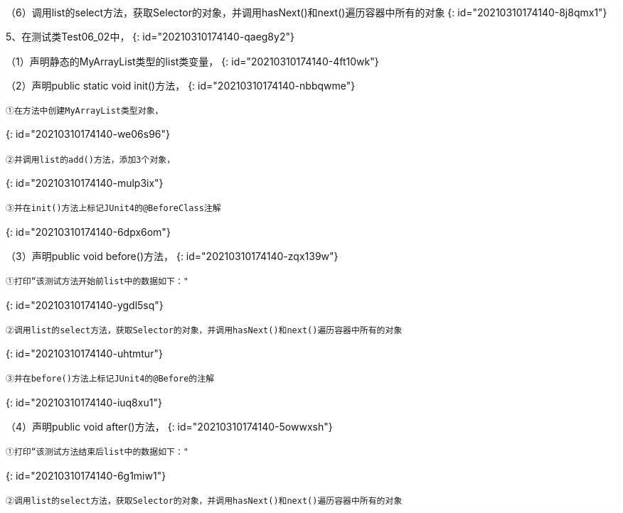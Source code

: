 （6）调用list的select方法，获取Selector的对象，并调用hasNext()和next()遍历容器中所有的对象
{: id="20210310174140-8j8qmx1"}

5、在测试类Test06_02中，
{: id="20210310174140-qaeg8y2"}

（1）声明静态的MyArrayList类型的list类变量，
{: id="20210310174140-4ft10wk"}

（2）声明public static void init()方法，
{: id="20210310174140-nbbqwme"}

```
①在方法中创建MyArrayList类型对象，
```

{: id="20210310174140-we06s96"}

```
②并调用list的add()方法，添加3个对象，
```

{: id="20210310174140-mulp3ix"}

```
③并在init()方法上标记JUnit4的@BeforeClass注解
```

{: id="20210310174140-6dpx6om"}

（3）声明public void before()方法，
{: id="20210310174140-zqx139w"}

```
①打印“该测试方法开始前list中的数据如下："
```

{: id="20210310174140-ygdl5sq"}

```
②调用list的select方法，获取Selector的对象，并调用hasNext()和next()遍历容器中所有的对象
```

{: id="20210310174140-uhtmtur"}

```
③并在before()方法上标记JUnit4的@Before的注解
```

{: id="20210310174140-iuq8xu1"}

（4）声明public void after()方法，
{: id="20210310174140-5owwxsh"}

```
①打印“该测试方法结束后list中的数据如下："
```

{: id="20210310174140-6g1miw1"}

```
②调用list的select方法，获取Selector的对象，并调用hasNext()和next()遍历容器中所有的对象
```
